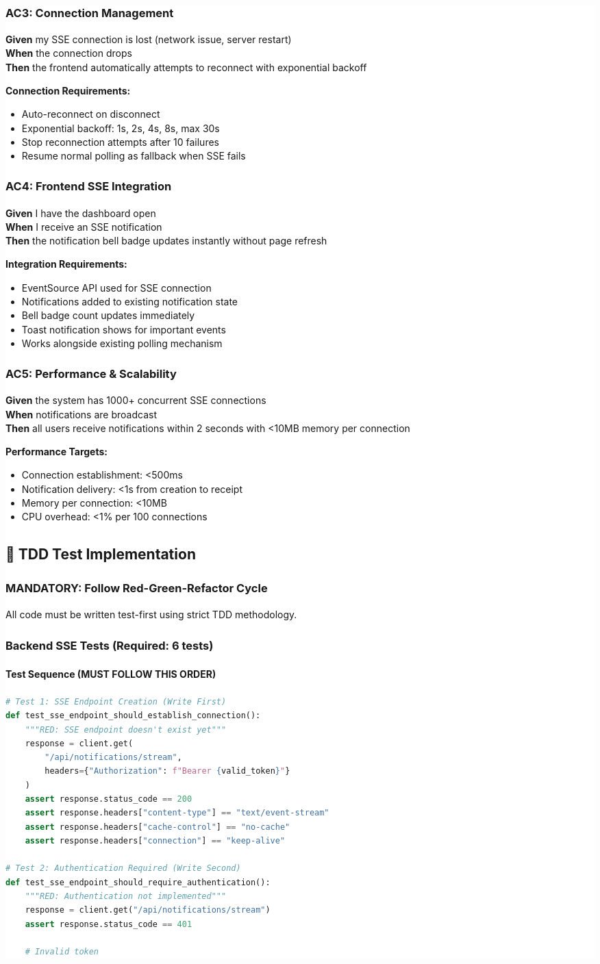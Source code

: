 ### AC3: Connection Management
**Given** my SSE connection is lost (network issue, server restart)  
**When** the connection drops  
**Then** the frontend automatically attempts to reconnect with exponential backoff

**Connection Requirements:**
- Auto-reconnect on disconnect
- Exponential backoff: 1s, 2s, 4s, 8s, max 30s
- Stop reconnection attempts after 10 failures
- Resume normal polling as fallback when SSE fails

### AC4: Frontend SSE Integration
**Given** I have the dashboard open  
**When** I receive an SSE notification  
**Then** the notification bell badge updates instantly without page refresh

**Integration Requirements:**
- EventSource API used for SSE connection
- Notifications added to existing notification state
- Bell badge count updates immediately
- Toast notification shows for important events
- Works alongside existing polling mechanism

### AC5: Performance & Scalability
**Given** the system has 1000+ concurrent SSE connections  
**When** notifications are broadcast  
**Then** all users receive notifications within 2 seconds with <10MB memory per connection

**Performance Targets:**
- Connection establishment: <500ms
- Notification delivery: <1s from creation to receipt
- Memory per connection: <10MB
- CPU overhead: <1% per 100 connections

## 🧪 TDD Test Implementation

### MANDATORY: Follow Red-Green-Refactor Cycle
All code must be written test-first using strict TDD methodology.

### Backend SSE Tests (Required: 6 tests)

#### Test Sequence (MUST FOLLOW THIS ORDER)

```python
# Test 1: SSE Endpoint Creation (Write First)
def test_sse_endpoint_should_establish_connection():
    """RED: SSE endpoint doesn't exist yet"""
    response = client.get(
        "/api/notifications/stream",
        headers={"Authorization": f"Bearer {valid_token}"}
    )
    assert response.status_code == 200
    assert response.headers["content-type"] == "text/event-stream"
    assert response.headers["cache-control"] == "no-cache"
    assert response.headers["connection"] == "keep-alive"

# Test 2: Authentication Required (Write Second)
def test_sse_endpoint_should_require_authentication():
    """RED: Authentication not implemented"""
    response = client.get("/api/notifications/stream")
    assert response.status_code == 401
    
    # Invalid token
```